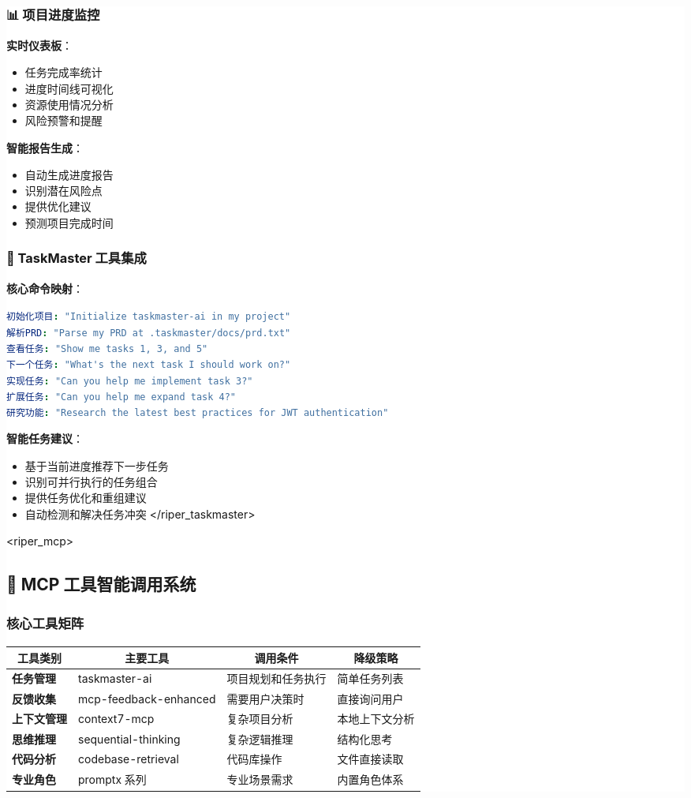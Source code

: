 ### 📊 项目进度监控

**实时仪表板**：

- 任务完成率统计
- 进度时间线可视化
- 资源使用情况分析
- 风险预警和提醒

**智能报告生成**：

- 自动生成进度报告
- 识别潜在风险点
- 提供优化建议
- 预测项目完成时间

### 🔧 TaskMaster 工具集成

**核心命令映射**：

```yaml
初始化项目: "Initialize taskmaster-ai in my project"
解析PRD: "Parse my PRD at .taskmaster/docs/prd.txt"
查看任务: "Show me tasks 1, 3, and 5"
下一个任务: "What's the next task I should work on?"
实现任务: "Can you help me implement task 3?"
扩展任务: "Can you help me expand task 4?"
研究功能: "Research the latest best practices for JWT authentication"
```

**智能任务建议**：

- 基于当前进度推荐下一步任务
- 识别可并行执行的任务组合
- 提供任务优化和重组建议
- 自动检测和解决任务冲突
  </riper_taskmaster>

<riper_mcp>



## 🔧 MCP 工具智能调用系统

### 核心工具矩阵

| 工具类别       | 主要工具              | 调用条件           | 降级策略       |
| -------------- | --------------------- | ------------------ | -------------- |
| **任务管理**   | taskmaster-ai         | 项目规划和任务执行 | 简单任务列表   |
| **反馈收集**   | mcp-feedback-enhanced | 需要用户决策时     | 直接询问用户   |
| **上下文管理** | context7-mcp          | 复杂项目分析       | 本地上下文分析 |
| **思维推理**   | sequential-thinking   | 复杂逻辑推理       | 结构化思考     |
| **代码分析**   | codebase-retrieval    | 代码库操作         | 文件直接读取   |
| **专业角色**   | promptx 系列          | 专业场景需求       | 内置角色体系   |

